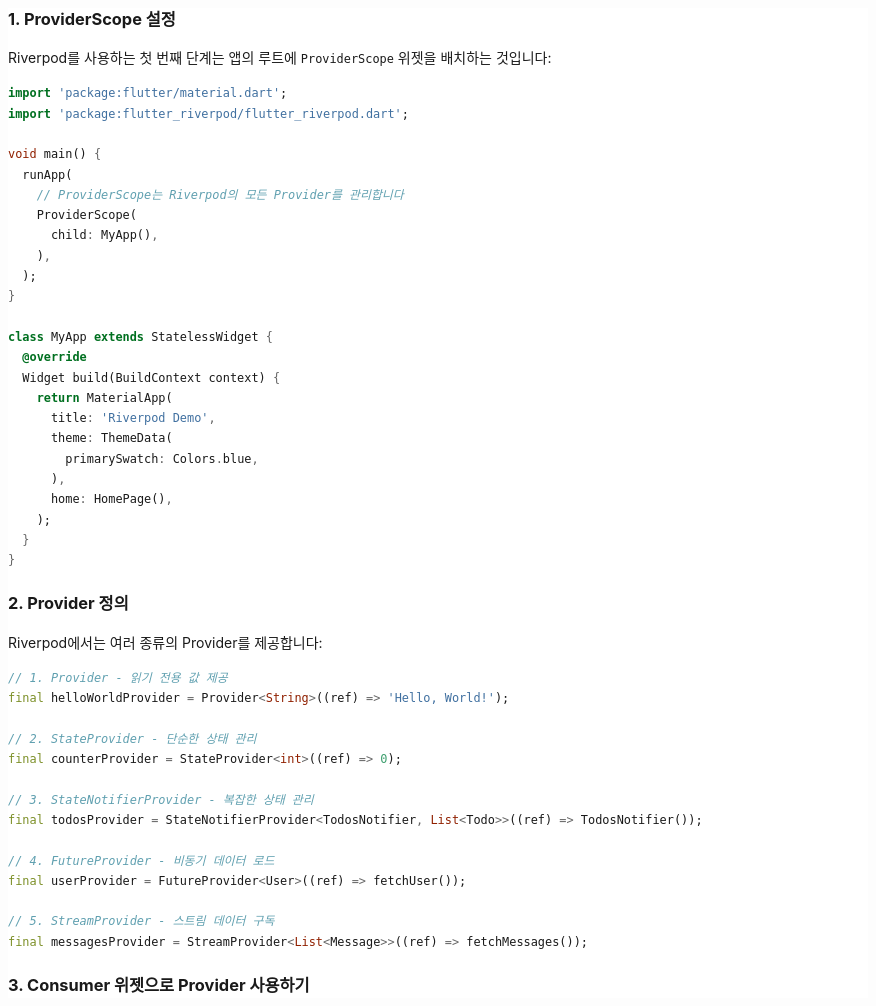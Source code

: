 ### 1. ProviderScope 설정

Riverpod를 사용하는 첫 번째 단계는 앱의 루트에 `ProviderScope` 위젯을 배치하는 것입니다:

```dart
import 'package:flutter/material.dart';
import 'package:flutter_riverpod/flutter_riverpod.dart';

void main() {
  runApp(
    // ProviderScope는 Riverpod의 모든 Provider를 관리합니다
    ProviderScope(
      child: MyApp(),
    ),
  );
}

class MyApp extends StatelessWidget {
  @override
  Widget build(BuildContext context) {
    return MaterialApp(
      title: 'Riverpod Demo',
      theme: ThemeData(
        primarySwatch: Colors.blue,
      ),
      home: HomePage(),
    );
  }
}
```

### 2. Provider 정의

Riverpod에서는 여러 종류의 Provider를 제공합니다:

```dart
// 1. Provider - 읽기 전용 값 제공
final helloWorldProvider = Provider<String>((ref) => 'Hello, World!');

// 2. StateProvider - 단순한 상태 관리
final counterProvider = StateProvider<int>((ref) => 0);

// 3. StateNotifierProvider - 복잡한 상태 관리
final todosProvider = StateNotifierProvider<TodosNotifier, List<Todo>>((ref) => TodosNotifier());

// 4. FutureProvider - 비동기 데이터 로드
final userProvider = FutureProvider<User>((ref) => fetchUser());

// 5. StreamProvider - 스트림 데이터 구독
final messagesProvider = StreamProvider<List<Message>>((ref) => fetchMessages());
```

### 3. Consumer 위젯으로 Provider 사용하기
